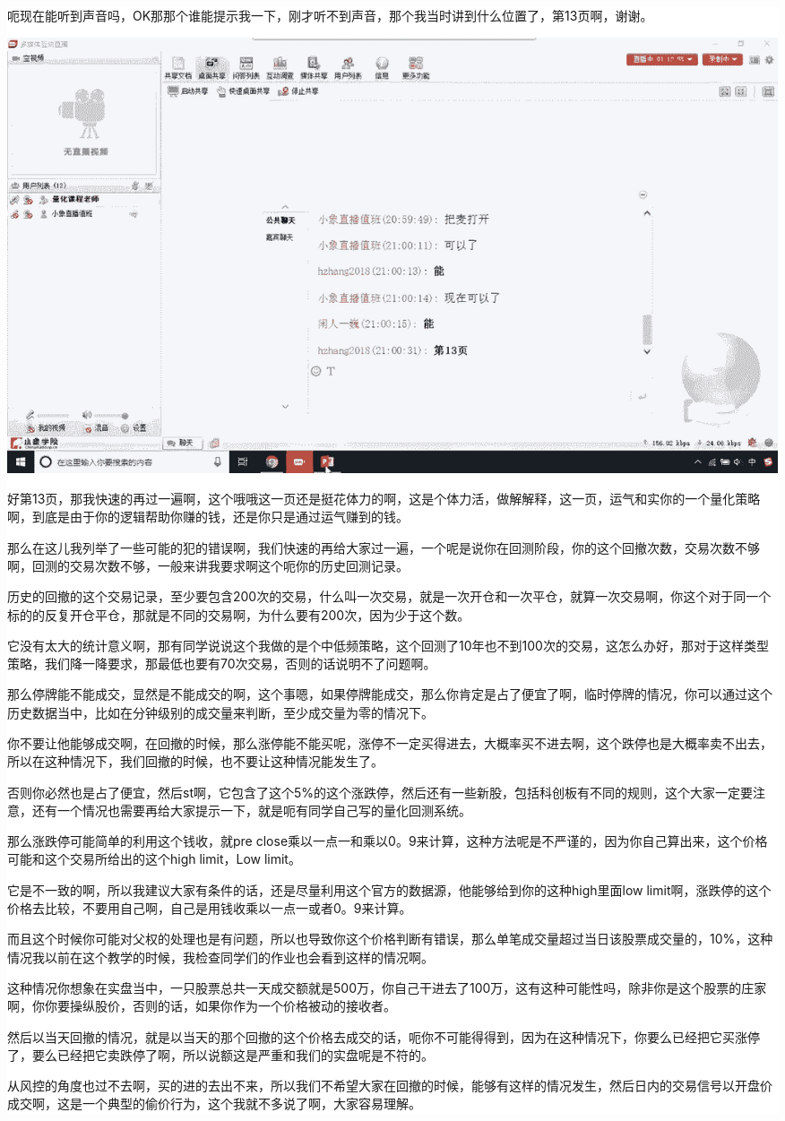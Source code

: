 呃现在能听到声音吗，OK那那个谁能提示我一下，刚才听不到声音，那个我当时讲到什么位置了，第13页啊，谢谢。



![](img/f37efac9c55b590258c71a935c005d40_36.png)

好第13页，那我快速的再过一遍啊，这个哦哦这一页还是挺花体力的啊，这是个体力活，做解解释，这一页，运气和实你的一个量化策略啊，到底是由于你的逻辑帮助你赚的钱，还是你只是通过运气赚到的钱。

那么在这儿我列举了一些可能的犯的错误啊，我们快速的再给大家过一遍，一个呢是说你在回测阶段，你的这个回撤次数，交易次数不够啊，回测的交易次数不够，一般来讲我要求啊这个呃你的历史回测记录。

历史的回撤的这个交易记录，至少要包含200次的交易，什么叫一次交易，就是一次开仓和一次平仓，就算一次交易啊，你这个对于同一个标的的反复开仓平仓，那就是不同的交易啊，为什么要有200次，因为少于这个数。

它没有太大的统计意义啊，那有同学说说这个我做的是个中低频策略，这个回测了10年也不到100次的交易，这怎么办好，那对于这样类型策略，我们降一降要求，那最低也要有70次交易，否则的话说明不了问题啊。

那么停牌能不能成交，显然是不能成交的啊，这个事嗯，如果停牌能成交，那么你肯定是占了便宜了啊，临时停牌的情况，你可以通过这个历史数据当中，比如在分钟级别的成交量来判断，至少成交量为零的情况下。

你不要让他能够成交啊，在回撤的时候，那么涨停能不能买呢，涨停不一定买得进去，大概率买不进去啊，这个跌停也是大概率卖不出去，所以在这种情况下，我们回撤的时候，也不要让这种情况能发生了。

否则你必然也是占了便宜，然后st啊，它包含了这个5%的这个涨跌停，然后还有一些新股，包括科创板有不同的规则，这个大家一定要注意，还有一个情况也需要再给大家提示一下，就是呃有同学自己写的量化回测系统。

那么涨跌停可能简单的利用这个钱收，就pre close乘以一点一和乘以0。9来计算，这种方法呢是不严谨的，因为你自己算出来，这个价格可能和这个交易所给出的这个high limit，Low limit。

它是不一致的啊，所以我建议大家有条件的话，还是尽量利用这个官方的数据源，他能够给到你的这种high里面low limit啊，涨跌停的这个价格去比较，不要用自己啊，自己是用钱收乘以一点一或者0。9来计算。

而且这个时候你可能对父权的处理也是有问题，所以也导致你这个价格判断有错误，那么单笔成交量超过当日该股票成交量的，10%，这种情况我以前在这个教学的时候，我检查同学们的作业也会看到这样的情况啊。

这种情况你想象在实盘当中，一只股票总共一天成交额就是500万，你自己干进去了100万，这有这种可能性吗，除非你是这个股票的庄家啊，你你要操纵股价，否则的话，如果你作为一个价格被动的接收者。

然后以当天回撤的情况，就是以当天的那个回撤的这个价格去成交的话，呃你不可能得得到，因为在这种情况下，你要么已经把它买涨停了，要么已经把它卖跌停了啊，所以说额这是严重和我们的实盘呢是不符的。

从风控的角度也过不去啊，买的进的去出不来，所以我们不希望大家在回撤的时候，能够有这样的情况发生，然后日内的交易信号以开盘价成交啊，这是一个典型的偷价行为，这个我就不多说了啊，大家容易理解。
